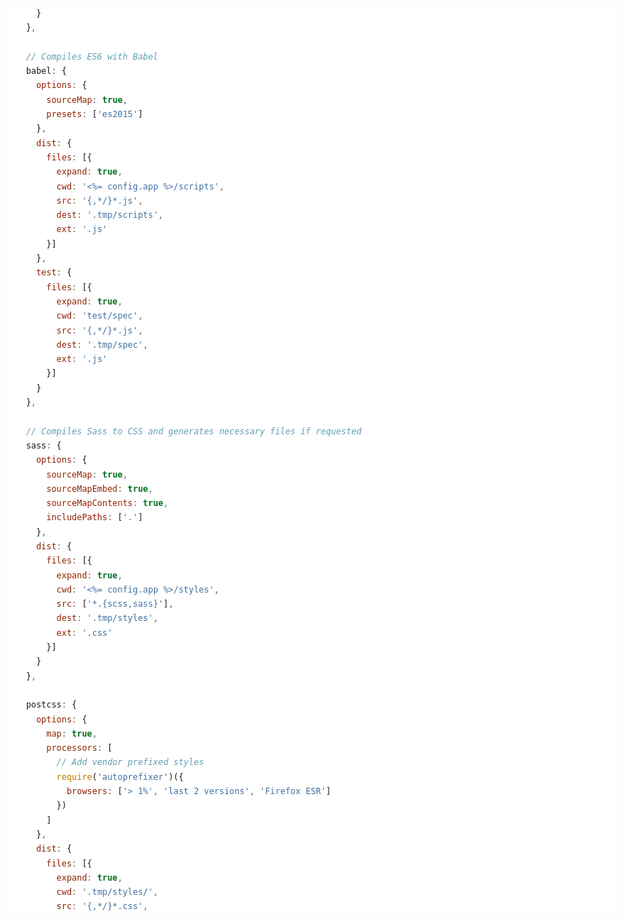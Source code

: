 ```javascript
      }
    },

    // Compiles ES6 with Babel
    babel: {
      options: {
        sourceMap: true,
        presets: ['es2015']
      },
      dist: {
        files: [{
          expand: true,
          cwd: '<%= config.app %>/scripts',
          src: '{,*/}*.js',
          dest: '.tmp/scripts',
          ext: '.js'
        }]
      },
      test: {
        files: [{
          expand: true,
          cwd: 'test/spec',
          src: '{,*/}*.js',
          dest: '.tmp/spec',
          ext: '.js'
        }]
      }
    },

    // Compiles Sass to CSS and generates necessary files if requested
    sass: {
      options: {
        sourceMap: true,
        sourceMapEmbed: true,
        sourceMapContents: true,
        includePaths: ['.']
      },
      dist: {
        files: [{
          expand: true,
          cwd: '<%= config.app %>/styles',
          src: ['*.{scss,sass}'],
          dest: '.tmp/styles',
          ext: '.css'
        }]
      }
    },

    postcss: {
      options: {
        map: true,
        processors: [
          // Add vendor prefixed styles
          require('autoprefixer')({
            browsers: ['> 1%', 'last 2 versions', 'Firefox ESR']
          })
        ]
      },
      dist: {
        files: [{
          expand: true,
          cwd: '.tmp/styles/',
          src: '{,*/}*.css',
```